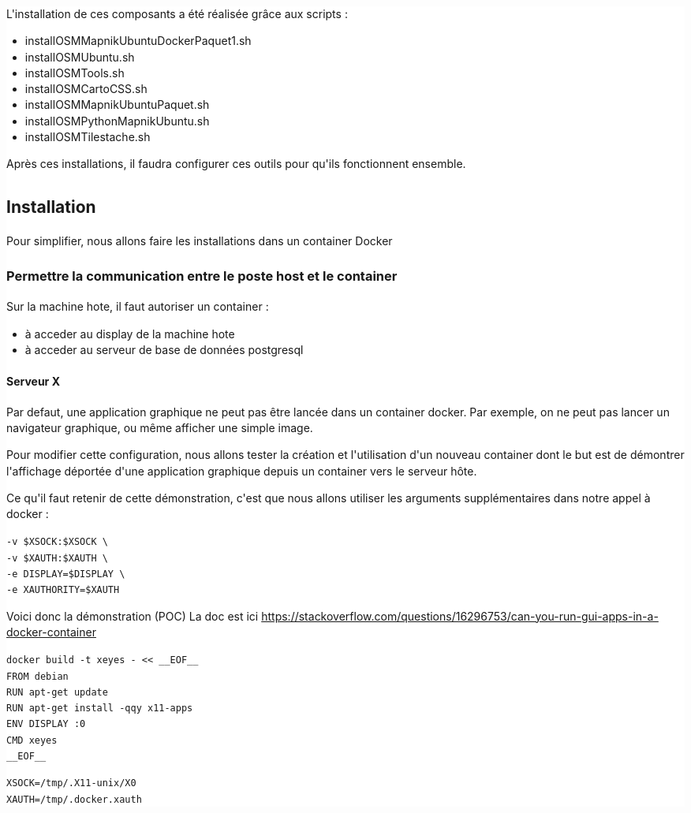 L'installation de ces composants a été réalisée grâce aux scripts :

  - installOSMMapnikUbuntuDockerPaquet1.sh
  - installOSMUbuntu.sh
  - installOSMTools.sh
  - installOSMCartoCSS.sh
  - installOSMMapnikUbuntuPaquet.sh
  - installOSMPythonMapnikUbuntu.sh
  - installOSMTilestache.sh

Après ces installations, il faudra configurer ces outils pour qu'ils fonctionnent ensemble.

## Installation

Pour simplifier, nous allons faire les installations dans un container Docker

### Permettre la communication entre le poste host et le container
Sur la machine hote, il faut autoriser un container :
 - à acceder au display de la machine hote
 - à acceder au serveur de base de données postgresql

#### Serveur X
Par defaut, une application graphique ne peut pas être lancée dans un container docker.
Par exemple, on ne peut pas lancer un navigateur graphique, ou même afficher une simple image.

Pour modifier cette configuration, nous allons tester la création et l'utilisation d'un
nouveau container dont le but est de démontrer l'affichage déportée d'une application
graphique depuis un container vers le serveur hôte.

Ce qu'il faut retenir de cette démonstration, c'est que nous allons utiliser les
arguments supplémentaires dans notre appel à docker :
```
-v $XSOCK:$XSOCK \
-v $XAUTH:$XAUTH \
-e DISPLAY=$DISPLAY \
-e XAUTHORITY=$XAUTH
```

Voici donc la démonstration (POC)
La doc est ici
https://stackoverflow.com/questions/16296753/can-you-run-gui-apps-in-a-docker-container

```
docker build -t xeyes - << __EOF__
FROM debian
RUN apt-get update
RUN apt-get install -qqy x11-apps
ENV DISPLAY :0
CMD xeyes
__EOF__
```

```
XSOCK=/tmp/.X11-unix/X0
XAUTH=/tmp/.docker.xauth
```
